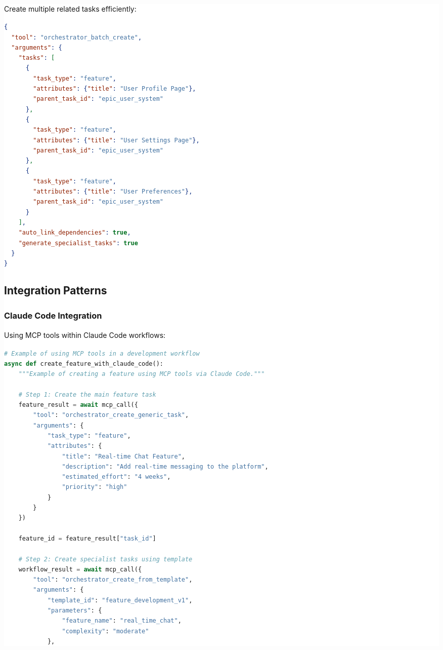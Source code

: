 Create multiple related tasks efficiently:

```json
{
  "tool": "orchestrator_batch_create",
  "arguments": {
    "tasks": [
      {
        "task_type": "feature",
        "attributes": {"title": "User Profile Page"},
        "parent_task_id": "epic_user_system"
      },
      {
        "task_type": "feature", 
        "attributes": {"title": "User Settings Page"},
        "parent_task_id": "epic_user_system"
      },
      {
        "task_type": "feature",
        "attributes": {"title": "User Preferences"},
        "parent_task_id": "epic_user_system"
      }
    ],
    "auto_link_dependencies": true,
    "generate_specialist_tasks": true
  }
}
```

## Integration Patterns

### Claude Code Integration

Using MCP tools within Claude Code workflows:

```python
# Example of using MCP tools in a development workflow
async def create_feature_with_claude_code():
    """Example of creating a feature using MCP tools via Claude Code."""
    
    # Step 1: Create the main feature task
    feature_result = await mcp_call({
        "tool": "orchestrator_create_generic_task",
        "arguments": {
            "task_type": "feature",
            "attributes": {
                "title": "Real-time Chat Feature",
                "description": "Add real-time messaging to the platform",
                "estimated_effort": "4 weeks",
                "priority": "high"
            }
        }
    })
    
    feature_id = feature_result["task_id"]
    
    # Step 2: Create specialist tasks using template
    workflow_result = await mcp_call({
        "tool": "orchestrator_create_from_template",
        "arguments": {
            "template_id": "feature_development_v1",
            "parameters": {
                "feature_name": "real_time_chat",
                "complexity": "moderate"
            },
```
